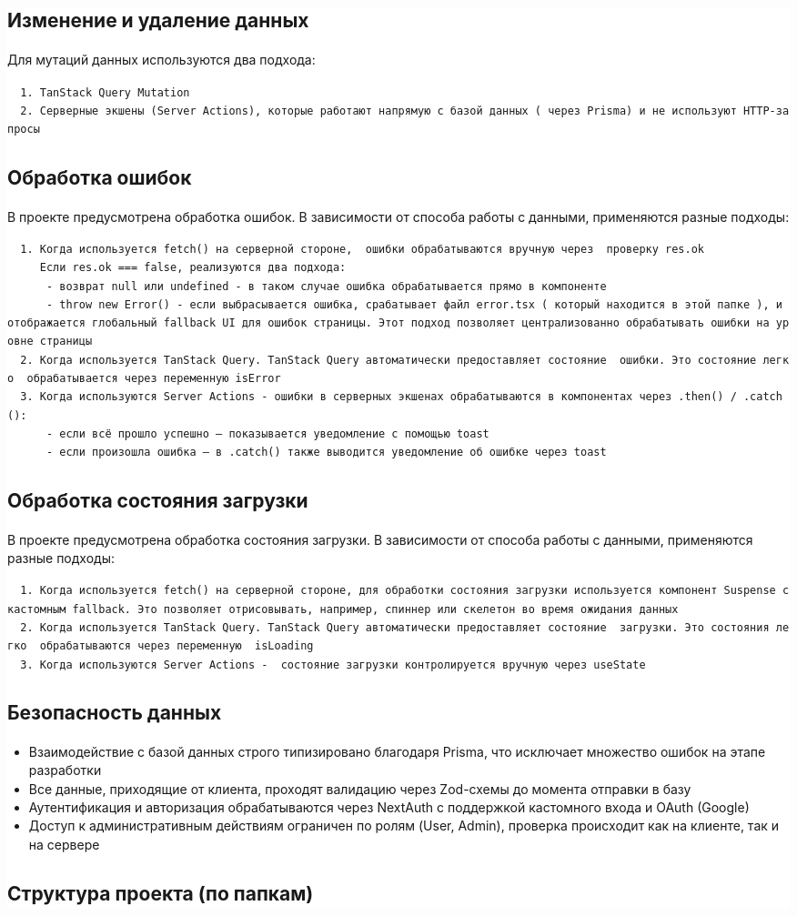 ## Изменение и удаление данных

Для мутаций данных используются два подхода:

      1. TanStack Query Mutation
      2. Серверные экшены (Server Actions), которые работают напрямую с базой данных ( через Prisma) и не используют HTTP-запросы

## Обработка ошибок

В проекте предусмотрена обработка ошибок. В зависимости от способа работы с данными, применяются разные подходы:

      1. Когда используется fetch() на серверной стороне,  ошибки обрабатываются вручную через  проверку res.ok
         Если res.ok === false, реализуются два подхода:
          - возврат null или undefined - в таком случае ошибка обрабатывается прямо в компоненте
          - throw new Error() - если выбрасывается ошибка, срабатывает файл error.tsx ( который находится в этой папке ), и отображается глобальный fallback UI для ошибок страницы. Этот подход позволяет централизованно обрабатывать ошибки на уровне страницы
      2. Когда используется TanStack Query. TanStack Query автоматически предоставляет состояние  ошибки. Это состояние легко  обрабатывается через переменную isError
      3. Когда используются Server Actions - ошибки в серверных экшенах обрабатываются в компонентах через .then() / .catch():
          - если всё прошло успешно — показывается уведомление с помощью toast
          - если произошла ошибка — в .catch() также выводится уведомление об ошибке через toast

## Обработка состояния загрузки

В проекте предусмотрена обработка состояния загрузки. В зависимости от способа работы с данными, применяются разные подходы:

      1. Когда используется fetch() на серверной стороне, для обработки состояния загрузки используется компонент Suspense с кастомным fallback. Это позволяет отрисовывать, например, спиннер или скелетон во время ожидания данных
      2. Когда используется TanStack Query. TanStack Query автоматически предоставляет состояние  загрузки. Это состояния легко  обрабатываются через переменную  isLoading
      3. Когда используются Server Actions -  состояние загрузки контролируется вручную через useState

## Безопасность данных

- Взаимодействие с базой данных строго типизировано благодаря Prisma, что исключает множество ошибок на этапе разработки
- Все данные, приходящие от клиента, проходят валидацию через Zod-схемы до момента отправки в базу
- Аутентификация и авторизация обрабатываются через NextAuth с поддержкой кастомного входа и OAuth (Google)
- Доступ к административным действиям ограничен по ролям (User, Admin), проверка происходит как на клиенте, так и на сервере

## Структура проекта (по папкам)
